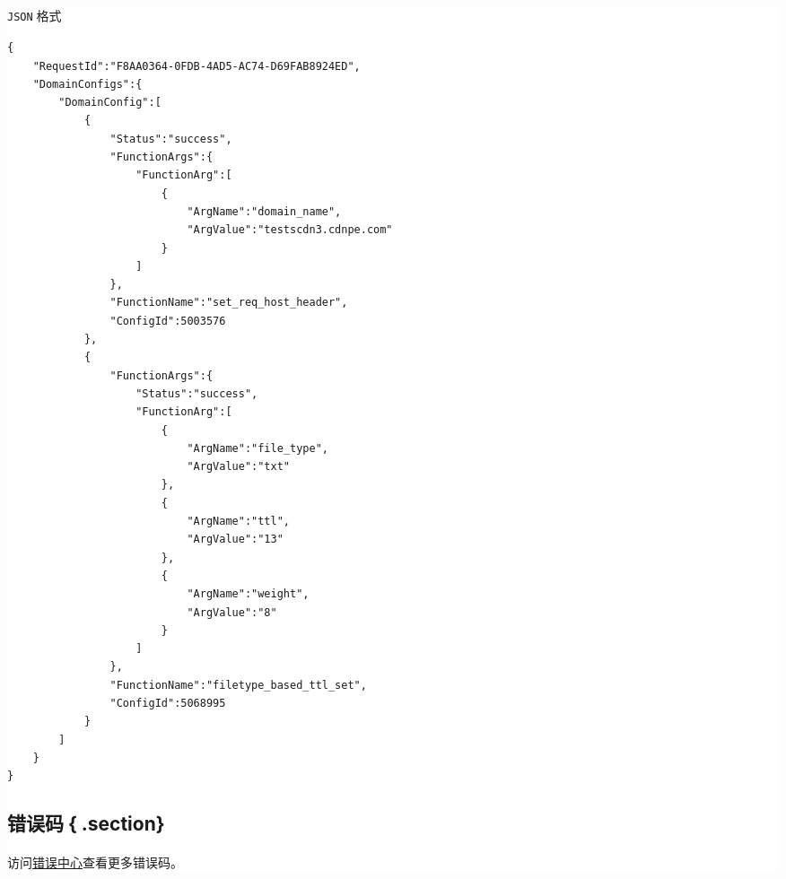 `JSON` 格式

``` {#json_return_success_demo}
{
	"RequestId":"F8AA0364-0FDB-4AD5-AC74-D69FAB8924ED",
	"DomainConfigs":{
		"DomainConfig":[
			{
				"Status":"success",
				"FunctionArgs":{
					"FunctionArg":[
						{
							"ArgName":"domain_name",
							"ArgValue":"testscdn3.cdnpe.com"
						}
					]
				},
				"FunctionName":"set_req_host_header",
				"ConfigId":5003576
			},
			{
				"FunctionArgs":{
					"Status":"success",
					"FunctionArg":[
						{
							"ArgName":"file_type",
							"ArgValue":"txt"
						},
						{
							"ArgName":"ttl",
							"ArgValue":"13"
						},
						{
							"ArgName":"weight",
							"ArgValue":"8"
						}
					]
				},
				"FunctionName":"filetype_based_ttl_set",
				"ConfigId":5068995
			}
		]
	}
}
```

## 错误码 { .section}

访问[错误中心](https://error-center.aliyun.com/status/product/live)查看更多错误码。

